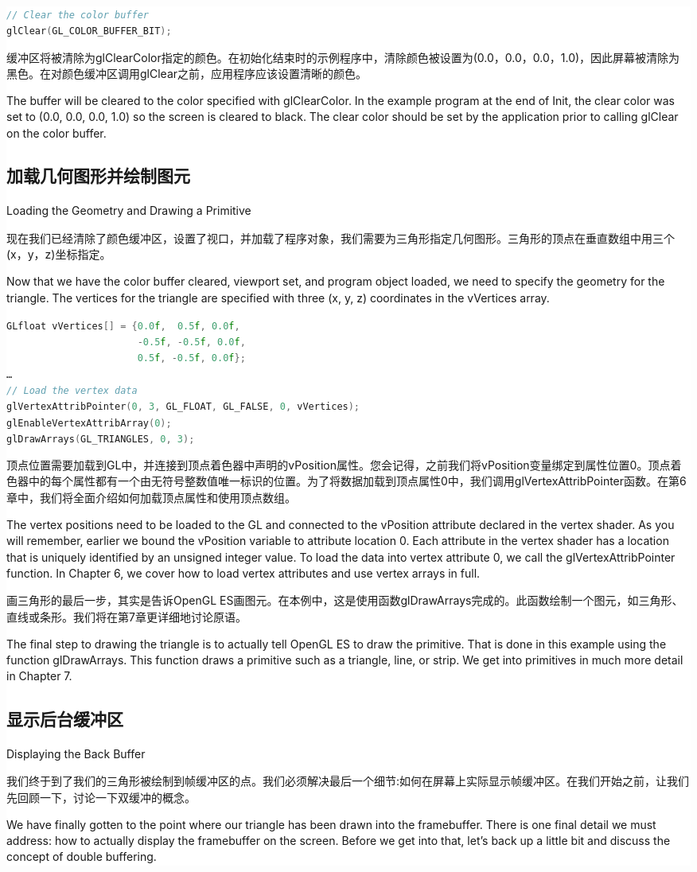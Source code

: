 ```c
// Clear the color buffer
glClear(GL_COLOR_BUFFER_BIT);
```

缓冲区将被清除为glClearColor指定的颜色。在初始化结束时的示例程序中，清除颜色被设置为(0.0，0.0，0.0，1.0)，因此屏幕被清除为黑色。在对颜色缓冲区调用glClear之前，应用程序应该设置清晰的颜色。

The buffer will be cleared to the color specified with glClearColor. In the  example program at the end of Init, the clear color was set to (0.0, 0.0, 0.0,  1.0) so the screen is cleared to black. The clear color should be set by the  application prior to calling glClear on the color buffer.

## 加载几何图形并绘制图元

Loading the Geometry and Drawing a Primitive

现在我们已经清除了颜色缓冲区，设置了视口，并加载了程序对象，我们需要为三角形指定几何图形。三角形的顶点在垂直数组中用三个(x，y，z)坐标指定。

Now that we have the color buffer cleared, viewport set, and program object  loaded, we need to specify the geometry for the triangle. The vertices for the  triangle are specified with three (x, y, z) coordinates in the vVertices  array.

```c
GLfloat vVertices[] = {0.0f,  0.5f, 0.0f, 
                       -0.5f, -0.5f, 0.0f,
                       0.5f, -0.5f, 0.0f};
…
// Load the vertex data
glVertexAttribPointer(0, 3, GL_FLOAT, GL_FALSE, 0, vVertices);
glEnableVertexAttribArray(0);
glDrawArrays(GL_TRIANGLES, 0, 3);
```

顶点位置需要加载到GL中，并连接到顶点着色器中声明的vPosition属性。您会记得，之前我们将vPosition变量绑定到属性位置0。顶点着色器中的每个属性都有一个由无符号整数值唯一标识的位置。为了将数据加载到顶点属性0中，我们调用glVertexAttribPointer函数。在第6章中，我们将全面介绍如何加载顶点属性和使用顶点数组。

The vertex positions need to be loaded to the GL and connected to the  vPosition attribute declared in the vertex shader. As you will remember, earlier  we bound the vPosition variable to attribute location 0. Each attribute in the  vertex shader has a location that is uniquely identified by an unsigned integer  value. To load the data into vertex attribute 0, we call the  glVertexAttribPointer function. In Chapter 6, we cover how to load vertex  attributes and use vertex arrays in full.

画三角形的最后一步，其实是告诉OpenGL  ES画图元。在本例中，这是使用函数glDrawArrays完成的。此函数绘制一个图元，如三角形、直线或条形。我们将在第7章更详细地讨论原语。

The final step to drawing the triangle is to actually tell OpenGL ES to draw  the primitive. That is done in this example using the function glDrawArrays.  This function draws a primitive such as a triangle, line, or strip. We get into  primitives in much more detail in Chapter 7.

## 显示后台缓冲区

Displaying the Back Buffer

我们终于到了我们的三角形被绘制到帧缓冲区的点。我们必须解决最后一个细节:如何在屏幕上实际显示帧缓冲区。在我们开始之前，让我们先回顾一下，讨论一下双缓冲的概念。

We have finally gotten to the point where our triangle has been drawn into the  framebuffer. There is one final detail we must address: how to actually display  the framebuffer on the screen. Before we get into that, let’s back up a little  bit and discuss the concept of double buffering.
